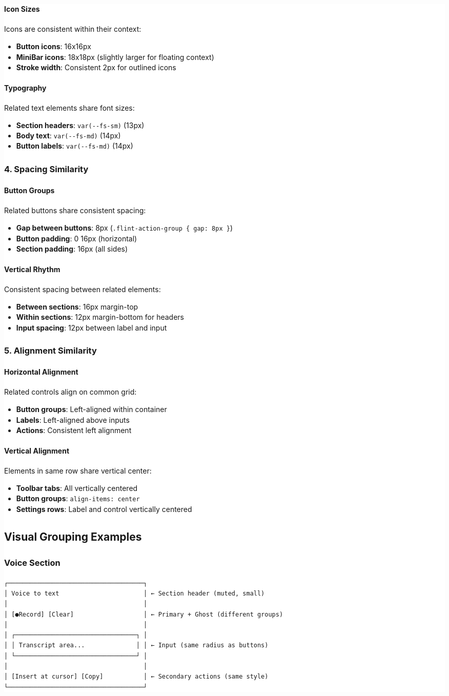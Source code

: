#### Icon Sizes
Icons are consistent within their context:
- **Button icons**: 16x16px
- **MiniBar icons**: 18x18px (slightly larger for floating context)
- **Stroke width**: Consistent 2px for outlined icons

#### Typography
Related text elements share font sizes:
- **Section headers**: `var(--fs-sm)` (13px)
- **Body text**: `var(--fs-md)` (14px)
- **Button labels**: `var(--fs-md)` (14px)

### 4. Spacing Similarity

#### Button Groups
Related buttons share consistent spacing:
- **Gap between buttons**: 8px (`.flint-action-group { gap: 8px }`)
- **Button padding**: 0 16px (horizontal)
- **Section padding**: 16px (all sides)

#### Vertical Rhythm
Consistent spacing between related elements:
- **Between sections**: 16px margin-top
- **Within sections**: 12px margin-bottom for headers
- **Input spacing**: 12px between label and input

### 5. Alignment Similarity

#### Horizontal Alignment
Related controls align on common grid:
- **Button groups**: Left-aligned within container
- **Labels**: Left-aligned above inputs
- **Actions**: Consistent left alignment

#### Vertical Alignment
Elements in same row share vertical center:
- **Toolbar tabs**: All vertically centered
- **Button groups**: `align-items: center`
- **Settings rows**: Label and control vertically centered

## Visual Grouping Examples

### Voice Section
```
┌─────────────────────────────────────┐
│ Voice to text                       │ ← Section header (muted, small)
│                                     │
│ [●Record] [Clear]                   │ ← Primary + Ghost (different groups)
│                                     │
│ ┌─────────────────────────────────┐ │
│ │ Transcript area...              │ │ ← Input (same radius as buttons)
│ └─────────────────────────────────┘ │
│                                     │
│ [Insert at cursor] [Copy]           │ ← Secondary actions (same style)
└─────────────────────────────────────┘
```
